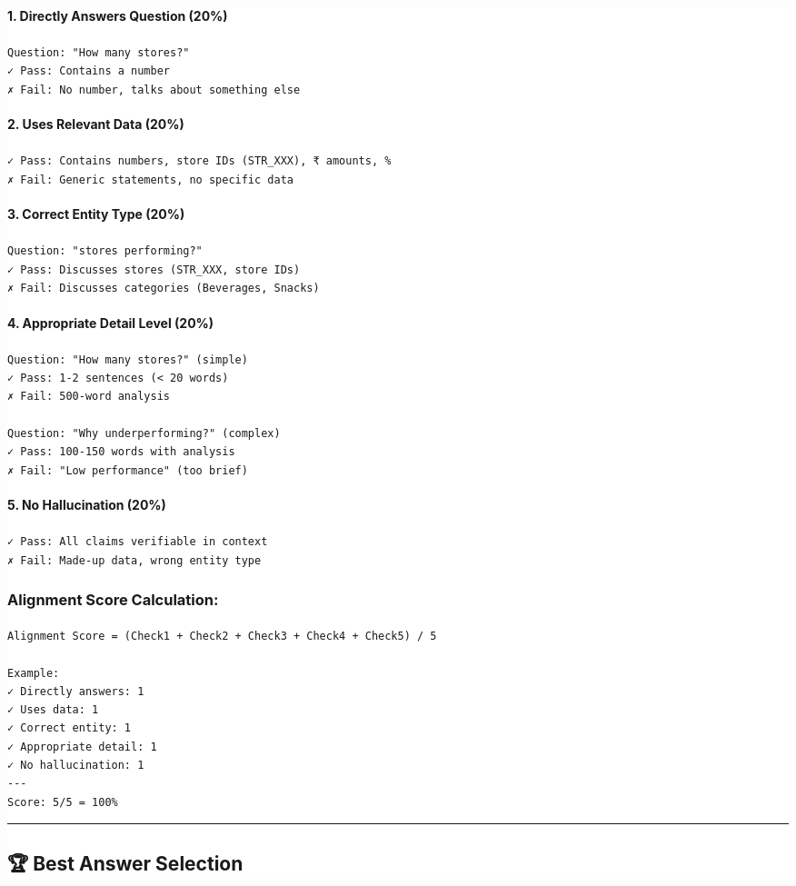 #### 1. **Directly Answers Question** (20%)
```
Question: "How many stores?"
✓ Pass: Contains a number
✗ Fail: No number, talks about something else
```

#### 2. **Uses Relevant Data** (20%)
```
✓ Pass: Contains numbers, store IDs (STR_XXX), ₹ amounts, %
✗ Fail: Generic statements, no specific data
```

#### 3. **Correct Entity Type** (20%)
```
Question: "stores performing?"
✓ Pass: Discusses stores (STR_XXX, store IDs)
✗ Fail: Discusses categories (Beverages, Snacks)
```

#### 4. **Appropriate Detail Level** (20%)
```
Question: "How many stores?" (simple)
✓ Pass: 1-2 sentences (< 20 words)
✗ Fail: 500-word analysis

Question: "Why underperforming?" (complex)
✓ Pass: 100-150 words with analysis
✗ Fail: "Low performance" (too brief)
```

#### 5. **No Hallucination** (20%)
```
✓ Pass: All claims verifiable in context
✗ Fail: Made-up data, wrong entity type
```

### Alignment Score Calculation:
```
Alignment Score = (Check1 + Check2 + Check3 + Check4 + Check5) / 5

Example:
✓ Directly answers: 1
✓ Uses data: 1
✓ Correct entity: 1
✓ Appropriate detail: 1
✓ No hallucination: 1
---
Score: 5/5 = 100%
```

---

## 🏆 Best Answer Selection

